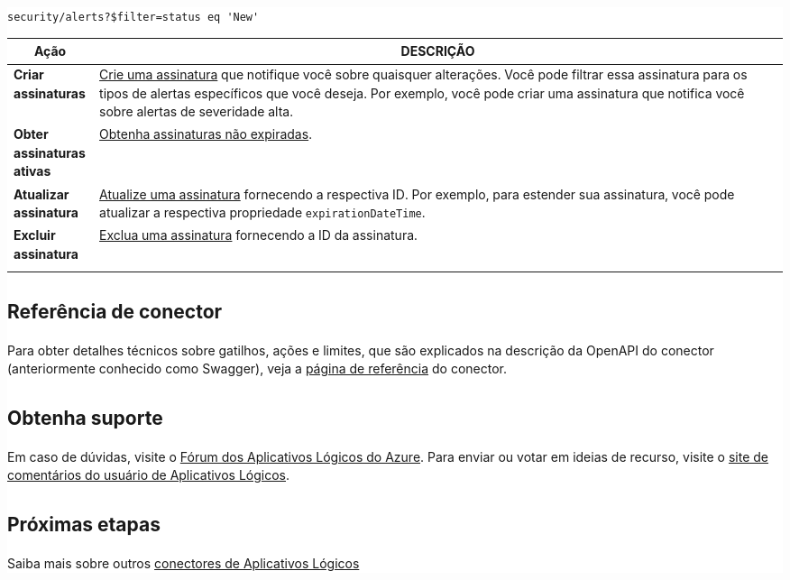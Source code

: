 `security/alerts?$filter=status eq 'New'`

| Ação | DESCRIÇÃO |
|--------|-------------|
| **Criar assinaturas** | [Crie uma assinatura](https://docs.microsoft.com/graph/api/subscription-post-subscriptions) que notifique você sobre quaisquer alterações. Você pode filtrar essa assinatura para os tipos de alertas específicos que você deseja. Por exemplo, você pode criar uma assinatura que notifica você sobre alertas de severidade alta. |
| **Obter assinaturas ativas** | [Obtenha assinaturas não expiradas](https://docs.microsoft.com/graph/api/subscription-list). | 
| **Atualizar assinatura** | [Atualize uma assinatura](https://docs.microsoft.com/graph/api/subscription-update) fornecendo a respectiva ID. Por exemplo, para estender sua assinatura, você pode atualizar a respectiva propriedade `expirationDateTime`. | 
| **Excluir assinatura** | [Exclua uma assinatura](https://docs.microsoft.com/graph/api/subscription-delete) fornecendo a ID da assinatura. | 
||| 

## <a name="connector-reference"></a>Referência de conector

Para obter detalhes técnicos sobre gatilhos, ações e limites, que são explicados na descrição da OpenAPI do conector (anteriormente conhecido como Swagger), veja a [página de referência](https://aka.ms/graphsecurityconnectorreference) do conector.

## <a name="get-support"></a>Obtenha suporte

Em caso de dúvidas, visite o [Fórum dos Aplicativos Lógicos do Azure](https://social.msdn.microsoft.com/Forums/en-US/home?forum=azurelogicapps).
Para enviar ou votar em ideias de recurso, visite o [site de comentários do usuário de Aplicativos Lógicos](https://aka.ms/logicapps-wish).

## <a name="next-steps"></a>Próximas etapas

Saiba mais sobre outros [conectores de Aplicativos Lógicos](../connectors/apis-list.md)
